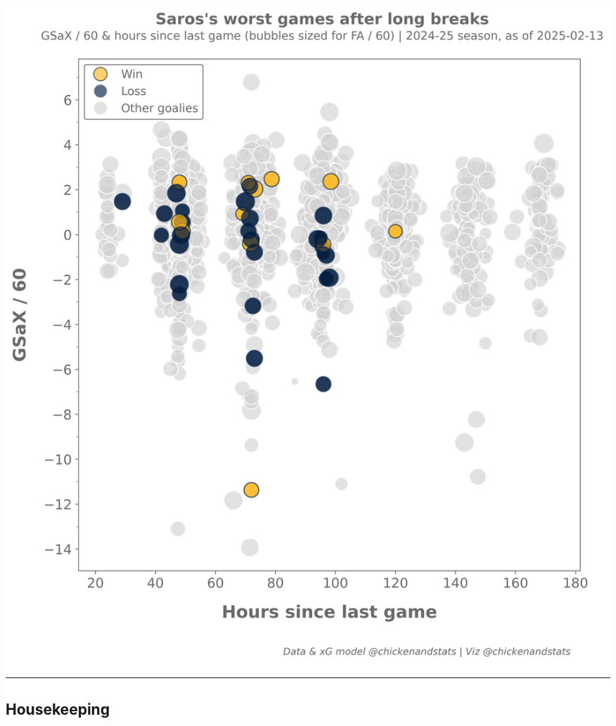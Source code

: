 ![png](https://raw.githubusercontent.com/chickenandstats/chickenstats/refs/heads/main/docs/guide/examples/images/saros_gsax_hours_since.png)

---

## **Housekeeping**
